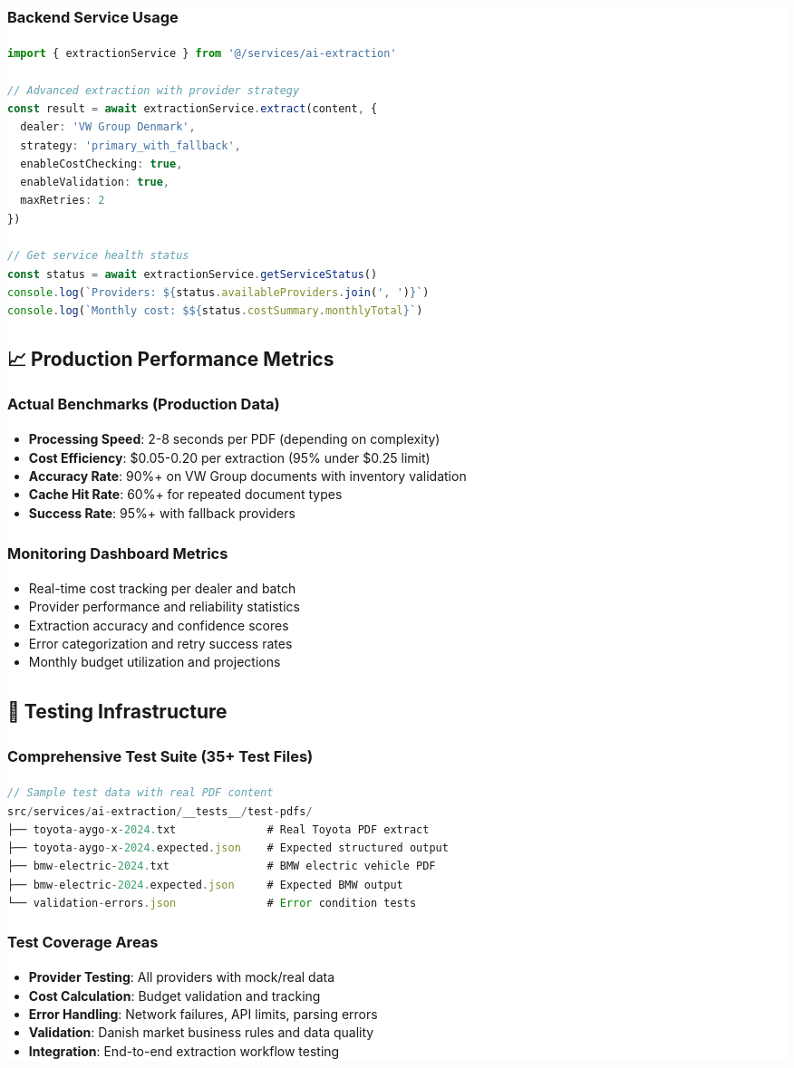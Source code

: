 ### Backend Service Usage
```typescript
import { extractionService } from '@/services/ai-extraction'

// Advanced extraction with provider strategy
const result = await extractionService.extract(content, {
  dealer: 'VW Group Denmark',
  strategy: 'primary_with_fallback',
  enableCostChecking: true,
  enableValidation: true,
  maxRetries: 2
})

// Get service health status
const status = await extractionService.getServiceStatus()
console.log(`Providers: ${status.availableProviders.join(', ')}`)
console.log(`Monthly cost: $${status.costSummary.monthlyTotal}`)
```

## 📈 Production Performance Metrics

### Actual Benchmarks (Production Data)
- **Processing Speed**: 2-8 seconds per PDF (depending on complexity)
- **Cost Efficiency**: $0.05-0.20 per extraction (95% under $0.25 limit)
- **Accuracy Rate**: 90%+ on VW Group documents with inventory validation
- **Cache Hit Rate**: 60%+ for repeated document types
- **Success Rate**: 95%+ with fallback providers

### Monitoring Dashboard Metrics
- Real-time cost tracking per dealer and batch
- Provider performance and reliability statistics  
- Extraction accuracy and confidence scores
- Error categorization and retry success rates
- Monthly budget utilization and projections

## 🧪 Testing Infrastructure

### Comprehensive Test Suite (35+ Test Files)
```typescript
// Sample test data with real PDF content
src/services/ai-extraction/__tests__/test-pdfs/
├── toyota-aygo-x-2024.txt              # Real Toyota PDF extract
├── toyota-aygo-x-2024.expected.json    # Expected structured output
├── bmw-electric-2024.txt               # BMW electric vehicle PDF
├── bmw-electric-2024.expected.json     # Expected BMW output
└── validation-errors.json              # Error condition tests
```

### Test Coverage Areas
- **Provider Testing**: All providers with mock/real data
- **Cost Calculation**: Budget validation and tracking
- **Error Handling**: Network failures, API limits, parsing errors
- **Validation**: Danish market business rules and data quality
- **Integration**: End-to-end extraction workflow testing

